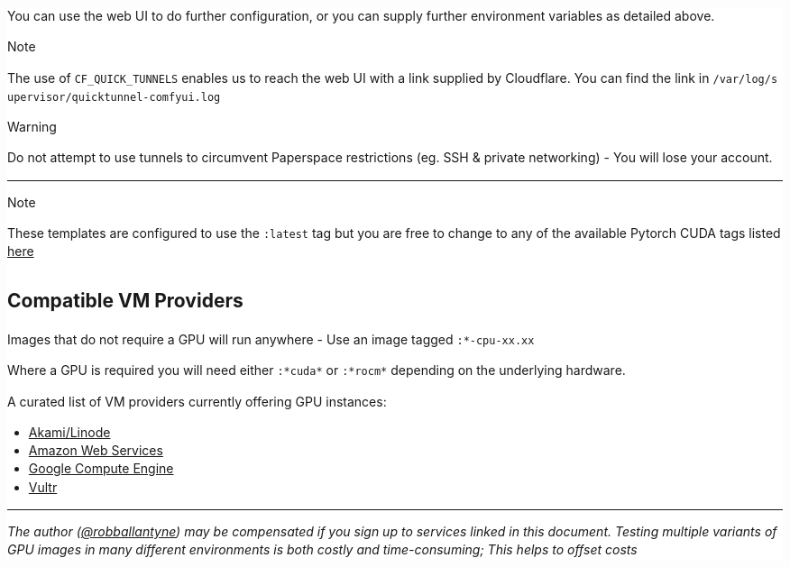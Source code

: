 You can use the web UI to do further configuration, or you can supply further environment variables as detailed above.

>[!NOTE]  
>The use of `CF_QUICK_TUNNELS` enables us to reach the web UI with a link supplied by Cloudflare. You can find the link in `/var/log/supervisor/quicktunnel-comfyui.log`

>[!WARNING]  
>Do not attempt to use tunnels to circumvent Paperspace restrictions (eg. SSH & private networking) - You will lose your account.

---

>[!NOTE]  
>These templates are configured to use the `:latest` tag but you are free to change to any of the available Pytorch CUDA tags listed [here](https://github.com/ai-dock/comfyui/pkgs/container/comfyui)

## Compatible VM Providers

Images that do not require a GPU will run anywhere - Use an image tagged `:*-cpu-xx.xx`

Where a GPU is required you will need either `:*cuda*` or `:*rocm*` depending on the underlying hardware.

A curated list of VM providers currently offering GPU instances:

- [Akami/Linode](https://link.ai-dock.org/linode.com)
- [Amazon Web Services](https://link.ai-dock.org/aws.amazon.com)
- [Google Compute Engine](https://link.ai-dock.org/cloud.google.com)
- [Vultr](https://link.ai-dock.org/vultr.com)

---

_The author ([@robballantyne](https://github.com/robballantyne)) may be compensated if you sign up to services linked in this document. Testing multiple variants of GPU images in many different environments is both costly and time-consuming; This helps to offset costs_

